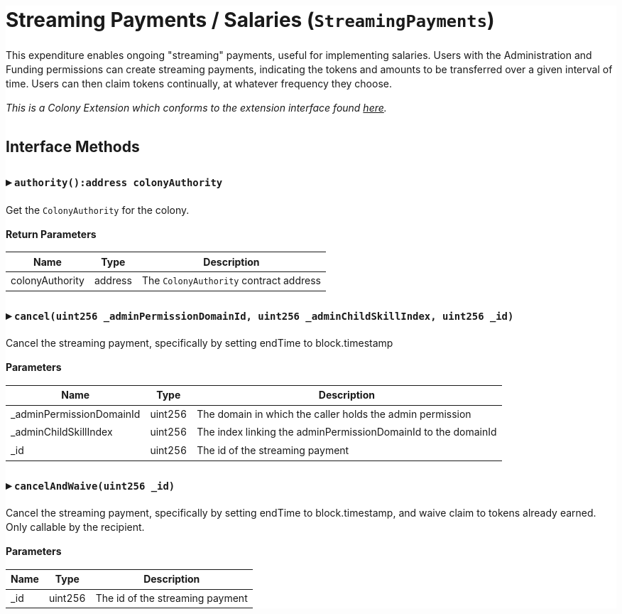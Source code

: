 # Streaming Payments / Salaries (`StreamingPayments`)

This expenditure enables ongoing "streaming" payments, useful for implementing
salaries. Users with the Administration and Funding permissions can create
streaming payments, indicating the tokens and amounts to be transferred
over a given interval of time. Users can then claim tokens continually, at
whatever frequency they choose.

_This is a Colony Extension which conforms to the extension interface found [here](icolonyextension.md)._

  
## Interface Methods

### ▸ `authority():address colonyAuthority`

Get the `ColonyAuthority` for the colony.



**Return Parameters**

|Name|Type|Description|
|---|---|---|
|colonyAuthority|address|The `ColonyAuthority` contract address

### ▸ `cancel(uint256 _adminPermissionDomainId, uint256 _adminChildSkillIndex, uint256 _id)`

Cancel the streaming payment, specifically by setting endTime to block.timestamp


**Parameters**

|Name|Type|Description|
|---|---|---|
|_adminPermissionDomainId|uint256|The domain in which the caller holds the admin permission
|_adminChildSkillIndex|uint256|The index linking the adminPermissionDomainId to the domainId
|_id|uint256|The id of the streaming payment


### ▸ `cancelAndWaive(uint256 _id)`

Cancel the streaming payment, specifically by setting endTime to block.timestamp, and waive claim to tokens already earned. Only callable by the recipient.


**Parameters**

|Name|Type|Description|
|---|---|---|
|_id|uint256|The id of the streaming payment
